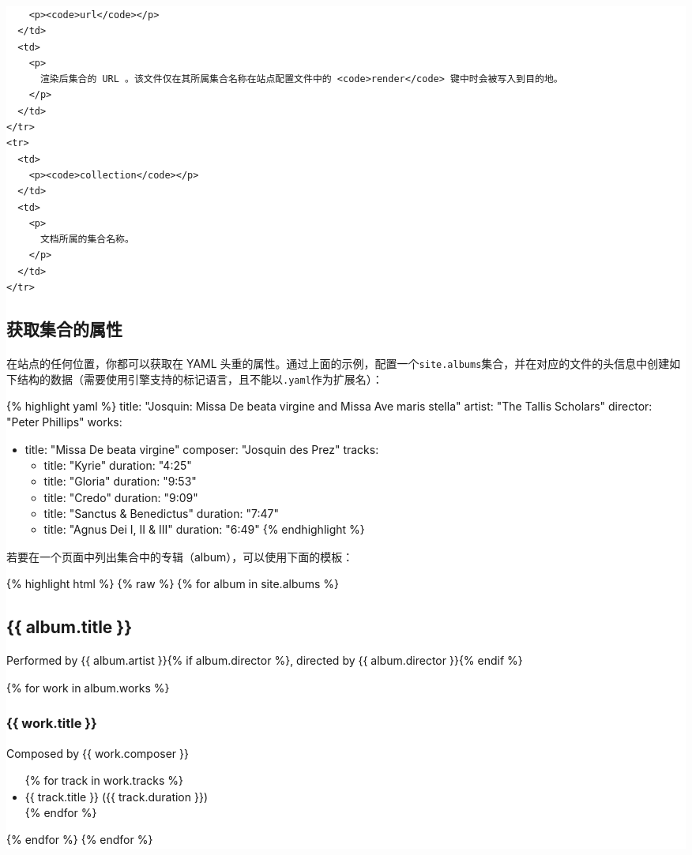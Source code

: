         <p><code>url</code></p>
      </td>
      <td>
        <p>
          渲染后集合的 URL 。该文件仅在其所属集合名称在站点配置文件中的 <code>render</code> 键中时会被写入到目的地。
        </p>
      </td>
    </tr>
    <tr>
      <td>
        <p><code>collection</code></p>
      </td>
      <td>
        <p>
          文档所属的集合名称。
        </p>
      </td>
    </tr>
  </tbody>
</table>
</div>

## 获取集合的属性

在站点的任何位置，你都可以获取在 YAML 头重的属性。通过上面的示例，配置一个`site.albums`集合，并在对应的文件的头信息中创建如下结构的数据（需要使用引擎支持的标记语言，且不能以`.yaml`作为扩展名）：

{% highlight yaml %}
title: "Josquin: Missa De beata virgine and Missa Ave maris stella"
artist: "The Tallis Scholars"
director: "Peter Phillips"
works:
  - title: "Missa De beata virgine"
    composer: "Josquin des Prez"
    tracks:
      - title: "Kyrie"
        duration: "4:25"
      - title: "Gloria"
        duration: "9:53"
      - title: "Credo"
        duration: "9:09"
      - title: "Sanctus & Benedictus"
        duration: "7:47"
      - title: "Agnus Dei I, II & III"
        duration: "6:49"
{% endhighlight %}

若要在一个页面中列出集合中的专辑（album），可以使用下面的模板：

{% highlight html %}
{% raw %}
{% for album in site.albums %}
  <h2>{{ album.title }}</h2>
  <p>Performed by {{ album.artist }}{% if album.director %}, directed by {{ album.director }}{% endif %}</p>
  {% for work in album.works %}
    <h3>{{ work.title }}</h3>
    <p>Composed by {{ work.composer }}</p>
    <ul>
    {% for track in work.tracks %}
      <li>{{ track.title }} ({{ track.duration }})</li>
    {% endfor %}
    </ul>
  {% endfor %}
{% endfor %}